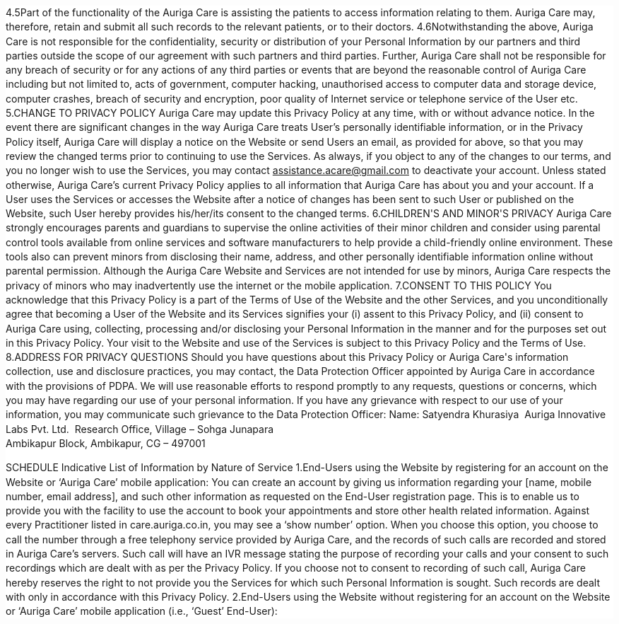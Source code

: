 4.5Part of the functionality of the Auriga Care is assisting the patients to access information relating to them. Auriga Care may, therefore, retain and submit all such records to the relevant patients, or to their doctors. 
4.6Notwithstanding the above, Auriga Care is not responsible for the confidentiality, security or distribution of your Personal Information by our partners and third parties outside the scope of our agreement with such partners and third parties. Further, Auriga Care shall not be responsible for any breach of security or for any actions of any third parties or events that are beyond the reasonable control of Auriga Care including but not limited to, acts of government, computer hacking, unauthorised access to computer data and storage device, computer crashes, breach of security and encryption, poor quality of Internet service or telephone service of the User etc. 
5.CHANGE TO PRIVACY POLICY
Auriga Care may update this Privacy Policy at any time, with or without advance notice. In the event there are significant changes in the way Auriga Care treats User’s personally identifiable information, or in the Privacy Policy itself, Auriga Care will display a notice on the Website or send Users an email, as provided for above, so that you may review the changed terms prior to continuing to use the Services. As always, if you object to any of the changes to our terms, and you no longer wish to use the Services, you may contact assistance.acare@gmail.com to deactivate your account. Unless stated otherwise, Auriga Care’s current Privacy Policy applies to all information that Auriga Care has about you and your account. 
If a User uses the Services or accesses the Website after a notice of changes has been sent to such User or published on the Website, such User hereby provides his/her/its consent to the changed terms. 
6.CHILDREN'S AND MINOR'S PRIVACY
Auriga Care strongly encourages parents and guardians to supervise the online activities of their minor children and consider using parental control tools available from online services and software manufacturers to help provide a child-friendly online environment. These tools also can prevent minors from disclosing their name, address, and other personally identifiable information online without parental permission. Although the Auriga Care Website and Services are not intended for use by minors, Auriga Care respects the privacy of minors who may inadvertently use the internet or the mobile application. 
7.CONSENT TO THIS POLICY
You acknowledge that this Privacy Policy is a part of the Terms of Use of the Website and the other Services, and you unconditionally agree that becoming a User of the Website and its Services signifies your (i) assent to this Privacy Policy, and (ii) consent to Auriga Care using, collecting, processing and/or disclosing your Personal Information in the manner and for the purposes set out in this Privacy Policy. Your visit to the Website and use of the Services is subject to this Privacy Policy and the Terms of Use. 
8.ADDRESS FOR PRIVACY QUESTIONS
Should you have questions about this Privacy Policy or Auriga Care's information collection, use and disclosure practices, you may contact, the Data Protection Officer appointed by Auriga Care in accordance with the provisions of PDPA. We will use reasonable efforts to respond promptly to any requests, questions or concerns, which you may have regarding our use of your personal information. If you have any grievance with respect to our use of your information, you may communicate such grievance to the Data Protection Officer: Name: Satyendra Khurasiya   Auriga Innovative Labs Pvt. Ltd.  Research Office, Village – Sohga Junapara  
Ambikapur Block, Ambikapur, CG – 497001 

SCHEDULE
Indicative List of Information by Nature of Service
1.End-Users using the Website by registering for an account on the Website or ‘Auriga Care’ mobile application:
You can create an account by giving us information regarding your [name, mobile number, email address], and such other information as requested on the End-User registration page. This is to enable us to provide you with the facility to use the account to book your appointments and store other health related information. 
Against every Practitioner listed in care.auriga.co.in, you may see a ‘show number’ option. When you choose this option, you choose to call the number through a free telephony service provided by Auriga Care, and the records of such calls are recorded and stored in Auriga Care’s servers. Such call will have an IVR message stating the purpose of recording your calls and your consent to such recordings which are dealt with as per the Privacy Policy. If you choose not to consent to recording of such call, Auriga Care hereby reserves the right to not provide you the Services for which such Personal Information is sought. Such records are dealt with only in accordance with this Privacy Policy. 
2.End-Users using the Website without registering for an account on the Website or ‘Auriga Care’ mobile application (i.e., ‘Guest’ End-User):